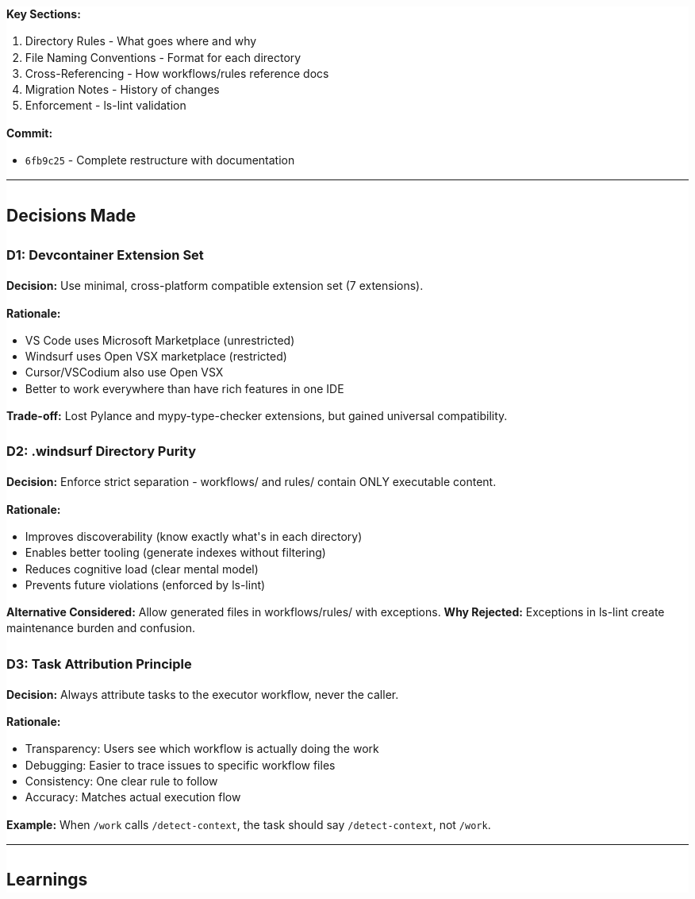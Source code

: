 **Key Sections:**
1. Directory Rules - What goes where and why
2. File Naming Conventions - Format for each directory
3. Cross-Referencing - How workflows/rules reference docs
4. Migration Notes - History of changes
5. Enforcement - ls-lint validation

**Commit:**
- `6fb9c25` - Complete restructure with documentation

---

## Decisions Made

### D1: Devcontainer Extension Set

**Decision:** Use minimal, cross-platform compatible extension set (7 extensions).

**Rationale:**
- VS Code uses Microsoft Marketplace (unrestricted)
- Windsurf uses Open VSX marketplace (restricted)
- Cursor/VSCodium also use Open VSX
- Better to work everywhere than have rich features in one IDE

**Trade-off:** Lost Pylance and mypy-type-checker extensions, but gained universal compatibility.

### D2: .windsurf Directory Purity

**Decision:** Enforce strict separation - workflows/ and rules/ contain ONLY executable content.

**Rationale:**
- Improves discoverability (know exactly what's in each directory)
- Enables better tooling (generate indexes without filtering)
- Reduces cognitive load (clear mental model)
- Prevents future violations (enforced by ls-lint)

**Alternative Considered:** Allow generated files in workflows/rules/ with exceptions.
**Why Rejected:** Exceptions in ls-lint create maintenance burden and confusion.

### D3: Task Attribution Principle

**Decision:** Always attribute tasks to the executor workflow, never the caller.

**Rationale:**
- Transparency: Users see which workflow is actually doing the work
- Debugging: Easier to trace issues to specific workflow files
- Consistency: One clear rule to follow
- Accuracy: Matches actual execution flow

**Example:** When `/work` calls `/detect-context`, the task should say `/detect-context`, not `/work`.

---

## Learnings
